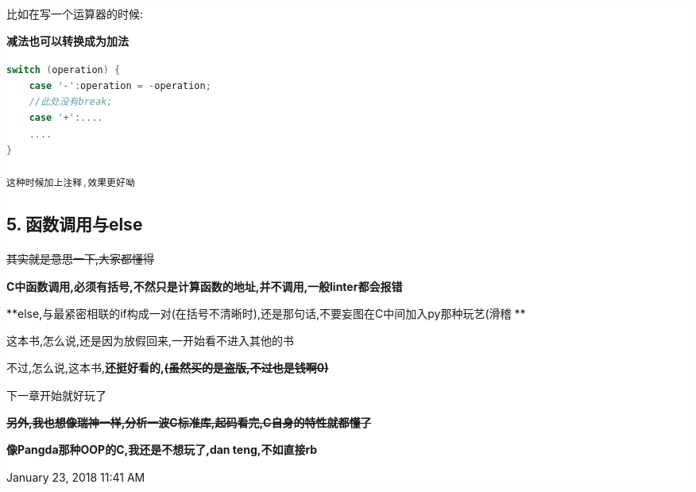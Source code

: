 比如在写一个运算器的时候:

**减法也可以转换成为加法**

```cpp
switch (operation) {
	case '-':operation = -operation;
	//此处没有break;
	case '+':....
	....
}

这种时候加上注释,效果更好呦
```

## 5. 函数调用与else

~~其实就是意思一下,大家都懂得~~

**C中函数调用,必须有括号,不然只是计算函数的地址,并不调用,一般linter都会报错**

**else,与最紧密相联的if构成一对(在括号不清晰时),还是那句话,不要妄图在C中间加入py那种玩艺(滑稽
**

这本书,怎么说,还是因为放假回来,一开始看不进入其他的书

不过,怎么说,这本书,**还挺好看的,~~(虽然买的是盗版,不过也是钱啊0)~~**

下一章开始就好玩了

**~~另外,我也想像瑞神一样,分析一波C标准库,起码看完,C自身的特性就都懂了~~**

**像Pangda那种OOP的C,我还是不想玩了,dan teng,不如直接rb**

January 23, 2018 11:41 AM

